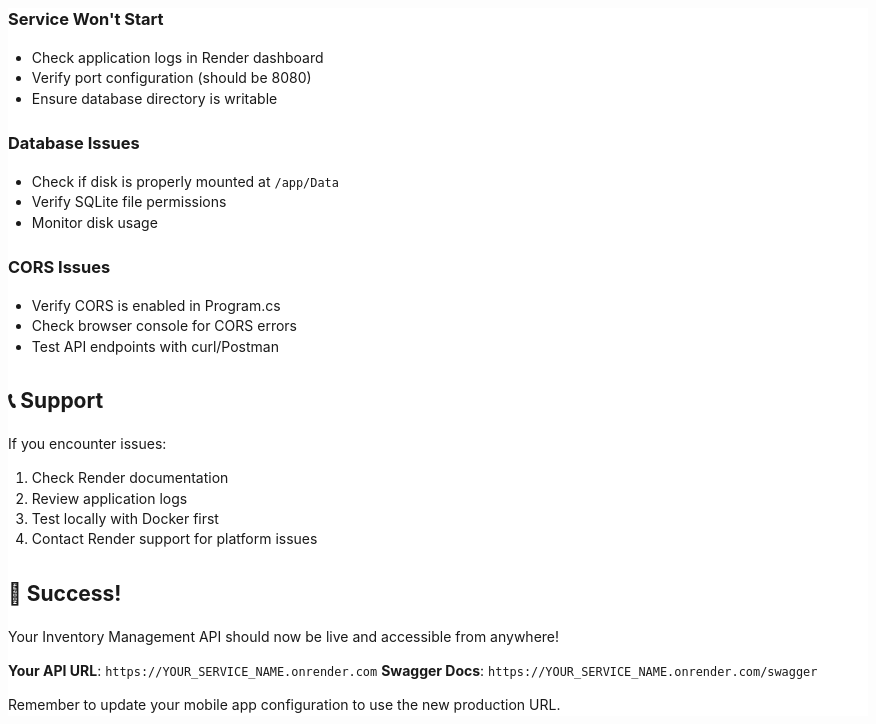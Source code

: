 ### Service Won't Start
- Check application logs in Render dashboard
- Verify port configuration (should be 8080)
- Ensure database directory is writable

### Database Issues
- Check if disk is properly mounted at `/app/Data`
- Verify SQLite file permissions
- Monitor disk usage

### CORS Issues
- Verify CORS is enabled in Program.cs
- Check browser console for CORS errors
- Test API endpoints with curl/Postman

## 📞 Support

If you encounter issues:
1. Check Render documentation
2. Review application logs
3. Test locally with Docker first
4. Contact Render support for platform issues

## 🎉 Success!

Your Inventory Management API should now be live and accessible from anywhere! 

**Your API URL**: `https://YOUR_SERVICE_NAME.onrender.com`
**Swagger Docs**: `https://YOUR_SERVICE_NAME.onrender.com/swagger`

Remember to update your mobile app configuration to use the new production URL.
